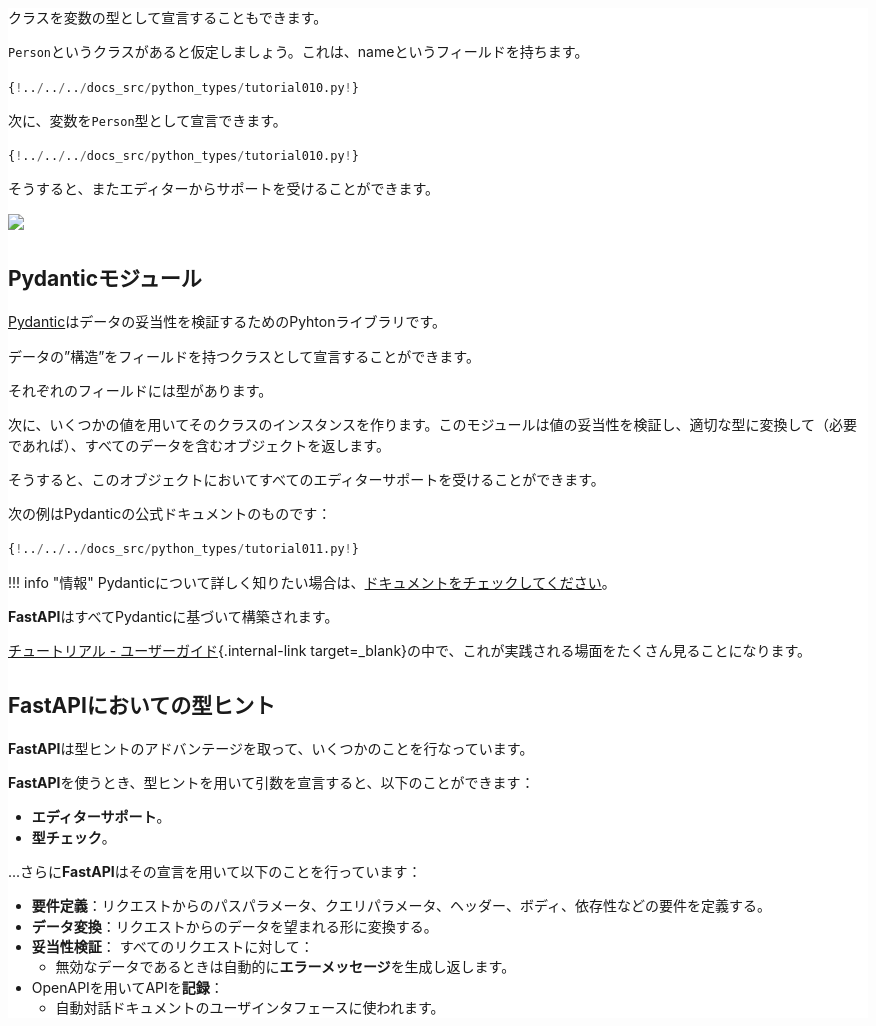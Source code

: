クラスを変数の型として宣言することもできます。

`Person`というクラスがあると仮定しましょう。これは、nameというフィールドを持ちます。

```Python hl_lines="1-3"
{!../../../docs_src/python_types/tutorial010.py!}
```

次に、変数を`Person`型として宣言できます。

```Python hl_lines="6"
{!../../../docs_src/python_types/tutorial010.py!}
```

そうすると、またエディターからサポートを受けることができます。

<img src="https://fastapi.tiangolo.com/img/python-types/image06.png">

## Pydanticモジュール

<a href="https://pydantic-docs.helpmanual.io/" class="external-link" target="_blank">Pydantic</a>はデータの妥当性を検証するためのPyhtonライブラリです。

データの”構造”をフィールドを持つクラスとして宣言することができます。

それぞれのフィールドには型があります。

次に、いくつかの値を用いてそのクラスのインスタンスを作ります。このモジュールは値の妥当性を検証し、適切な型に変換して（必要であれば）、すべてのデータを含むオブジェクトを返します。

そうすると、このオブジェクトにおいてすべてのエディターサポートを受けることができます。

次の例はPydanticの公式ドキュメントのものです：

```Python
{!../../../docs_src/python_types/tutorial011.py!}
```

!!! info "情報"
    Pydanticについて詳しく知りたい場合は、<a href="https://pydantic-docs.helpmanual.io/" class="external-link" target="_blank">ドキュメントをチェックしてください</a>。

**FastAPI**はすべてPydanticに基づいて構築されます。

[チュートリアル - ユーザーガイド](tutorial/index.md){.internal-link target=_blank}の中で、これが実践される場面をたくさん見ることになります。

## **FastAPI**においての型ヒント

**FastAPI**は型ヒントのアドバンテージを取って、いくつかのことを行なっています。

**FastAPI**を使うとき、型ヒントを用いて引数を宣言すると、以下のことができます：

* **エディターサポート**。
* **型チェック**。

...さらに**FastAPI**はその宣言を用いて以下のことを行っています：

* **要件定義**：リクエストからのパスパラメータ、クエリパラメータ、ヘッダー、ボディ、依存性などの要件を定義する。
* **データ変換**：リクエストからのデータを望まれる形に変換する。
* **妥当性検証**： すべてのリクエストに対して：
    * 無効なデータであるときは自動的に**エラーメッセージ**を生成し返します。
* OpenAPIを用いてAPIを**記録**：
    * 自動対話ドキュメントのユーザインタフェースに使われます。

